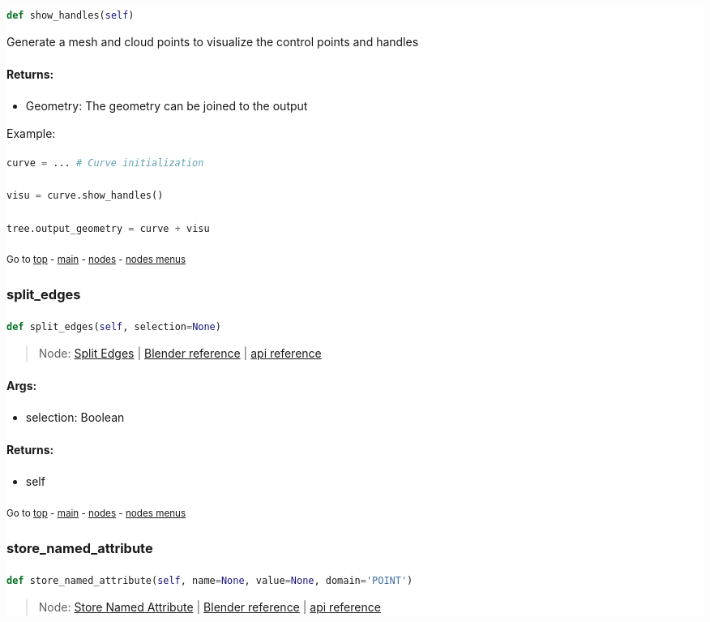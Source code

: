 ```python
def show_handles(self)
```

 Generate a mesh and cloud points to visualize the control points and handles

#### Returns:
- Geometry: The geometry can be joined to the output
    
Example:
    
```python
curve = ... # Curve initialization

visu = curve.show_handles()

tree.output_geometry = curve + visu
```
    




<sub>Go to [top](#class-Mesh) - [main](../index.md) - [nodes](nodes.md) - [nodes menus](nodes_menus.md)</sub>

### split_edges

```python
def split_edges(self, selection=None)
```



> Node: [Split Edges](GeometryNodeSplitEdges.md) | [Blender reference](https://docs.blender.org/manual/en/latest/modeling/geometry_nodes/mesh/split_edges.html) | [api reference](https://docs.blender.org/api/current/bpy.types.GeometryNodeSplitEdges.html)

#### Args:
- selection: Boolean

#### Returns:
- self






<sub>Go to [top](#class-Mesh) - [main](../index.md) - [nodes](nodes.md) - [nodes menus](nodes_menus.md)</sub>

### store_named_attribute

```python
def store_named_attribute(self, name=None, value=None, domain='POINT')
```



> Node: [Store Named Attribute](GeometryNodeStoreNamedAttribute.md) | [Blender reference](https://docs.blender.org/manual/en/latest/modeling/geometry_nodes/attribute/store_named_attribute.html) | [api reference](https://docs.blender.org/api/current/bpy.types.GeometryNodeStoreNamedAttribute.html)
